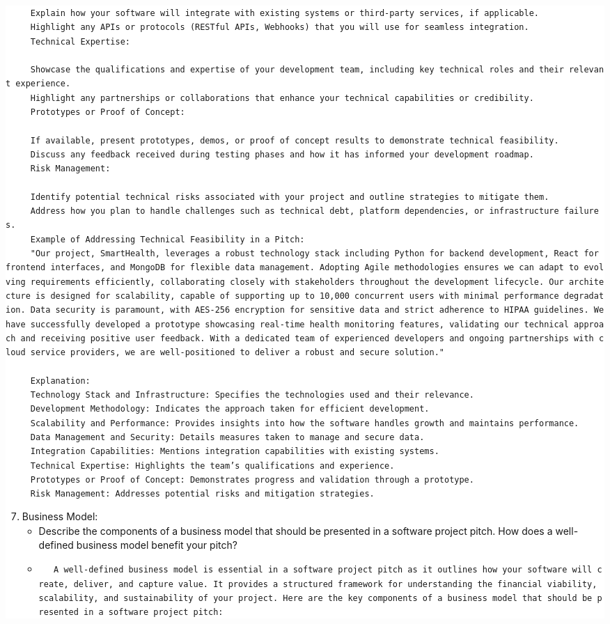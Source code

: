          Explain how your software will integrate with existing systems or third-party services, if applicable.
         Highlight any APIs or protocols (RESTful APIs, Webhooks) that you will use for seamless integration.
         Technical Expertise:

         Showcase the qualifications and expertise of your development team, including key technical roles and their relevant experience.
         Highlight any partnerships or collaborations that enhance your technical capabilities or credibility.
         Prototypes or Proof of Concept:

         If available, present prototypes, demos, or proof of concept results to demonstrate technical feasibility.
         Discuss any feedback received during testing phases and how it has informed your development roadmap.
         Risk Management:

         Identify potential technical risks associated with your project and outline strategies to mitigate them.
         Address how you plan to handle challenges such as technical debt, platform dependencies, or infrastructure failures.
         Example of Addressing Technical Feasibility in a Pitch:
         "Our project, SmartHealth, leverages a robust technology stack including Python for backend development, React for frontend interfaces, and MongoDB for flexible data management. Adopting Agile methodologies ensures we can adapt to evolving requirements efficiently, collaborating closely with stakeholders throughout the development lifecycle. Our architecture is designed for scalability, capable of supporting up to 10,000 concurrent users with minimal performance degradation. Data security is paramount, with AES-256 encryption for sensitive data and strict adherence to HIPAA guidelines. We have successfully developed a prototype showcasing real-time health monitoring features, validating our technical approach and receiving positive user feedback. With a dedicated team of experienced developers and ongoing partnerships with cloud service providers, we are well-positioned to deliver a robust and secure solution."

         Explanation:
         Technology Stack and Infrastructure: Specifies the technologies used and their relevance.
         Development Methodology: Indicates the approach taken for efficient development.
         Scalability and Performance: Provides insights into how the software handles growth and maintains performance.
         Data Management and Security: Details measures taken to manage and secure data.
         Integration Capabilities: Mentions integration capabilities with existing systems.
         Technical Expertise: Highlights the team’s qualifications and experience.
         Prototypes or Proof of Concept: Demonstrates progress and validation through a prototype.
         Risk Management: Addresses potential risks and mitigation strategies.


7. Business Model:
   - Describe the components of a business model that should be presented in a software project pitch. How does a well-defined business model benefit your pitch?
   - 
            A well-defined business model is essential in a software project pitch as it outlines how your software will create, deliver, and capture value. It provides a structured framework for understanding the financial viability, scalability, and sustainability of your project. Here are the key components of a business model that should be presented in a software project pitch:
